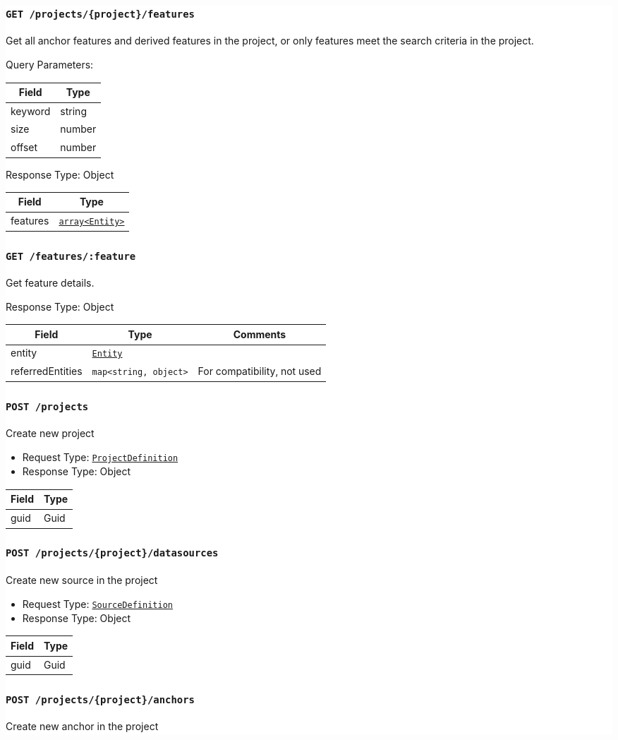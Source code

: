 ### `GET /projects/{project}/features`
Get all anchor features and derived features in the project, or only features meet the search criteria in the project.

Query Parameters:

| Field   | Type   |
|---------|--------|
| keyword | string |
| size    | number |
| offset  | number |


Response Type: Object

| Field    | Type                       |
|----------|----------------------------|
| features | [`array<Entity>`](#entity) |

### `GET /features/:feature`
Get feature details.

Response Type: Object

| Field           | Type                  | Comments                    |
|-----------------|-----------------------|-----------------------------|
| entity          | [`Entity`](#entity)   |                             |
| referredEntities| `map<string, object>` | For compatibility, not used |

### `POST /projects`
Create new project

+ Request Type: [`ProjectDefinition`](#projectdefinition)
+ Response Type: Object

| Field | Type |
|-------|------|
| guid  | Guid |

### `POST /projects/{project}/datasources`
Create new source in the project

+ Request Type: [`SourceDefinition`](#sourcedefinition)
+ Response Type: Object

| Field | Type |
|-------|------|
| guid  | Guid |

### `POST /projects/{project}/anchors`
Create new anchor in the project
